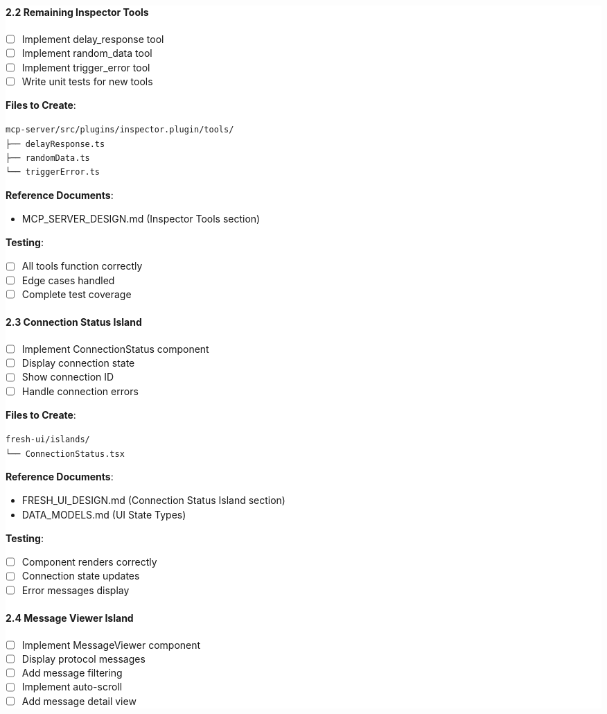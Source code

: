 #### 2.2 Remaining Inspector Tools

- [ ] Implement delay_response tool
- [ ] Implement random_data tool
- [ ] Implement trigger_error tool
- [ ] Write unit tests for new tools

**Files to Create**:

```
mcp-server/src/plugins/inspector.plugin/tools/
├── delayResponse.ts
├── randomData.ts
└── triggerError.ts
```

**Reference Documents**:

- MCP_SERVER_DESIGN.md (Inspector Tools section)

**Testing**:

- [ ] All tools function correctly
- [ ] Edge cases handled
- [ ] Complete test coverage

#### 2.3 Connection Status Island

- [ ] Implement ConnectionStatus component
- [ ] Display connection state
- [ ] Show connection ID
- [ ] Handle connection errors

**Files to Create**:

```
fresh-ui/islands/
└── ConnectionStatus.tsx
```

**Reference Documents**:

- FRESH_UI_DESIGN.md (Connection Status Island section)
- DATA_MODELS.md (UI State Types)

**Testing**:

- [ ] Component renders correctly
- [ ] Connection state updates
- [ ] Error messages display

#### 2.4 Message Viewer Island

- [ ] Implement MessageViewer component
- [ ] Display protocol messages
- [ ] Add message filtering
- [ ] Implement auto-scroll
- [ ] Add message detail view

